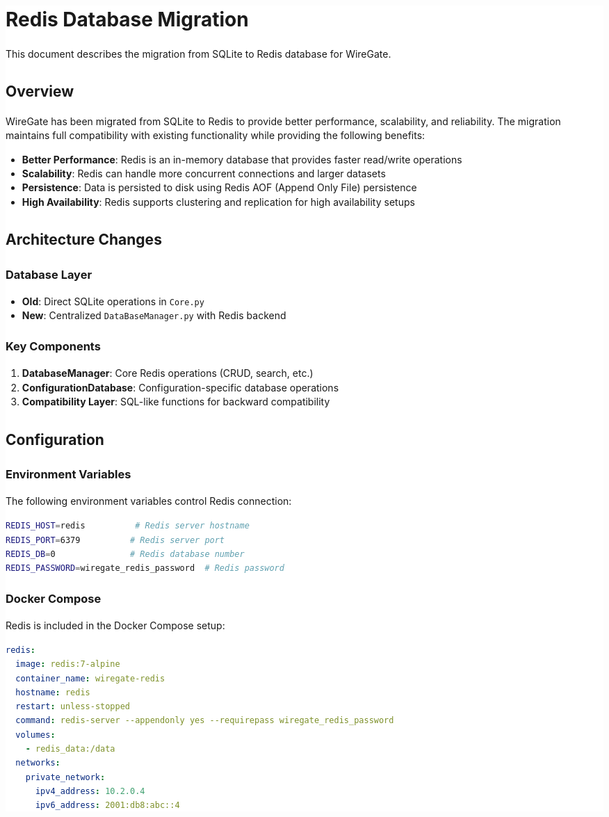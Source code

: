 # Redis Database Migration

This document describes the migration from SQLite to Redis database for WireGate.

## Overview

WireGate has been migrated from SQLite to Redis to provide better performance, scalability, and reliability. The migration maintains full compatibility with existing functionality while providing the following benefits:

- **Better Performance**: Redis is an in-memory database that provides faster read/write operations
- **Scalability**: Redis can handle more concurrent connections and larger datasets
- **Persistence**: Data is persisted to disk using Redis AOF (Append Only File) persistence
- **High Availability**: Redis supports clustering and replication for high availability setups

## Architecture Changes

### Database Layer
- **Old**: Direct SQLite operations in `Core.py`
- **New**: Centralized `DataBaseManager.py` with Redis backend

### Key Components

1. **DatabaseManager**: Core Redis operations (CRUD, search, etc.)
2. **ConfigurationDatabase**: Configuration-specific database operations
3. **Compatibility Layer**: SQL-like functions for backward compatibility

## Configuration

### Environment Variables

The following environment variables control Redis connection:

```bash
REDIS_HOST=redis          # Redis server hostname
REDIS_PORT=6379          # Redis server port
REDIS_DB=0               # Redis database number
REDIS_PASSWORD=wiregate_redis_password  # Redis password
```

### Docker Compose

Redis is included in the Docker Compose setup:

```yaml
redis:
  image: redis:7-alpine
  container_name: wiregate-redis
  hostname: redis
  restart: unless-stopped
  command: redis-server --appendonly yes --requirepass wiregate_redis_password
  volumes:
    - redis_data:/data
  networks:
    private_network:
      ipv4_address: 10.2.0.4
      ipv6_address: 2001:db8:abc::4
```
